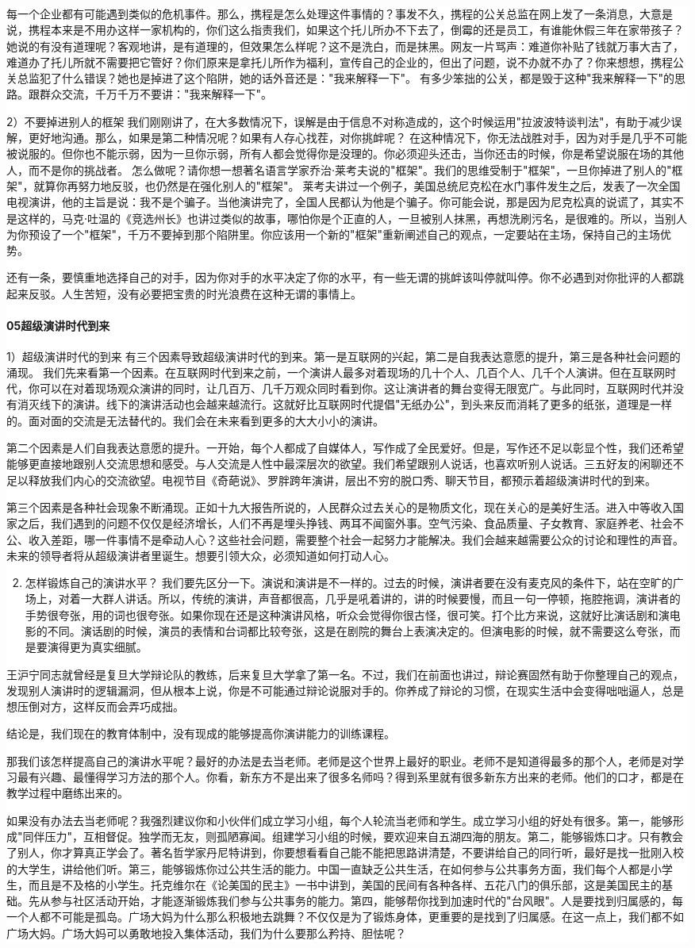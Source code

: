 每一个企业都有可能遇到类似的危机事件。那么，携程是怎么处理这件事情的？事发不久，携程的公关总监在网上发了一条消息，大意是说，携程本来是不用办这样一家机构的，你们这么指责我们，如果这个托儿所办不下去了，倒霉的还是员工，有谁能休假三年在家带孩子？
她说的有没有道理呢？客观地讲，是有道理的，但效果怎么样呢？这不是洗白，而是抹黑。网友一片骂声：难道你补贴了钱就万事大吉了，难道办了托儿所就不需要把它管好？你们原来是拿托儿所作为福利，宣传自己的企业的，但出了问题，说不办就不办了？你来想想，携程公关总监犯了什么错误？她也是掉进了这个陷阱，她的话外音还是："我来解释一下"。
有多少笨拙的公关，都是毁于这种"我来解释一下"的思路。跟群众交流，千万千万不要讲："我来解释一下"。

2）不要掉进别人的框架
我们刚刚讲了，在大多数情况下，误解是由于信息不对称造成的，这个时候运用"拉波波特谈判法"，有助于减少误解，更好地沟通。那么，如果是第二种情况呢？如果有人存心找茬，对你挑衅呢？
在这种情况下，你无法战胜对手，因为对手是几乎不可能被说服的。但你也不能示弱，因为一旦你示弱，所有人都会觉得你是没理的。你必须迎头还击，当你还击的时候，你是希望说服在场的其他人，而不是你的挑战者。
怎么做呢？请你想一想著名语言学家乔治·莱考夫说的"框架"。我们的思维受制于"框架"，一旦你掉进了别人的"框架"，就算你再努力地反驳，也仍然是在强化别人的"框架"。
莱考夫讲过一个例子，美国总统尼克松在水门事件发生之后，发表了一次全国电视演讲，他的主旨是说：我不是个骗子。当他演讲完了，全国人民都认为他是个骗子。你可能会说，那是因为尼克松真的说谎了，其实不是这样的，马克·吐温的《竞选州长》也讲过类似的故事，哪怕你是个正直的人，一旦被别人抹黑，再想洗刷污名，是很难的。所以，当别人为你预设了一个"框架"，千万不要掉到那个陷阱里。你应该用一个新的"框架"重新阐述自己的观点，一定要站在主场，保持自己的主场优势。

还有一条，要慎重地选择自己的对手，因为你对手的水平决定了你的水平，有一些无谓的挑衅该叫停就叫停。你不必遇到对你批评的人都跳起来反驳。人生苦短，没有必要把宝贵的时光浪费在这种无谓的事情上。

#### 05超级演讲时代到来
1）超级演讲时代的到来
有三个因素导致超级演讲时代的到来。第一是互联网的兴起，第二是自我表达意愿的提升，第三是各种社会问题的涌现。
我们先来看第一个因素。在互联网时代到来之前，一个演讲人最多对着现场的几十个人、几百个人、几千个人演讲。但在互联网时代，你可以在对着现场观众演讲的同时，让几百万、几千万观众同时看到你。这让演讲者的舞台变得无限宽广。与此同时，互联网时代并没有消灭线下的演讲。线下的演讲活动也会越来越流行。这就好比互联网时代提倡"无纸办公"，到头来反而消耗了更多的纸张，道理是一样的。面对面的交流是无法替代的。我们会在未来看到更多的大大小小的演讲。

第二个因素是人们自我表达意愿的提升。一开始，每个人都成了自媒体人，写作成了全民爱好。但是，写作还不足以彰显个性，我们还希望能够更直接地跟别人交流思想和感受。与人交流是人性中最深层次的欲望。我们希望跟别人说话，也喜欢听别人说话。三五好友的闲聊还不足以释放我们内心的交流欲望。电视节目《奇葩说》、罗胖跨年演讲，层出不穷的脱口秀、聊天节目，都预示着超级演讲时代的到来。

第三个因素是各种社会现象不断涌现。正如十九大报告所说的，人民群众过去关心的是物质文化，现在关心的是美好生活。进入中等收入国家之后，我们遇到的问题不仅仅是经济增长，人们不再是埋头挣钱、两耳不闻窗外事。空气污染、食品质量、子女教育、家庭养老、社会不公、收入差距，哪一件事情不是牵动人心？这些社会问题，需要整个社会一起努力才能解决。我们会越来越需要公众的讨论和理性的声音。未来的领导者将从超级演讲者里诞生。想要引领大众，必须知道如何打动人心。

2. 怎样锻炼自己的演讲水平？
我们要先区分一下。演说和演讲是不一样的。过去的时候，演讲者要在没有麦克风的条件下，站在空旷的广场上，对着一大群人讲话。所以，传统的演讲，声音都很高，几乎是吼着讲的，讲的时候要慢，而且一句一停顿，拖腔拖调，演讲者的手势很夸张，用的词也很夸张。如果你现在还是这种演讲风格，听众会觉得你很古怪，很可笑。打个比方来说，这就好比演话剧和演电影的不同。演话剧的时候，演员的表情和台词都比较夸张，这是在剧院的舞台上表演决定的。但演电影的时候，就不需要这么夸张，而是要演得更为真实细腻。

王沪宁同志就曾经是复旦大学辩论队的教练，后来复旦大学拿了第一名。不过，我们在前面也讲过，辩论赛固然有助于你整理自己的观点，发现别人演讲时的逻辑漏洞，但从根本上说，你是不可能通过辩论说服对手的。你养成了辩论的习惯，在现实生活中会变得咄咄逼人，总是想压倒对方，这样反而会弄巧成拙。

结论是，我们现在的教育体制中，没有现成的能够提高你演讲能力的训练课程。

那我们该怎样提高自己的演讲水平呢？最好的办法是去当老师。老师是这个世界上最好的职业。老师不是知道得最多的那个人，老师是对学习最有兴趣、最懂得学习方法的那个人。你看，新东方不是出来了很多名师吗？得到系里就有很多新东方出来的老师。他们的口才，都是在教学过程中磨练出来的。

如果没有办法去当老师呢？我强烈建议你和小伙伴们成立学习小组，每个人轮流当老师和学生。成立学习小组的好处有很多。第一，能够形成"同伴压力"，互相督促。独学而无友，则孤陋寡闻。组建学习小组的时候，要欢迎来自五湖四海的朋友。第二，能够锻炼口才。只有教会了别人，你才算真正学会了。著名哲学家丹尼特讲到，你要想看看自己能不能把思路讲清楚，不要讲给自己的同行听，最好是找一批刚入校的大学生，讲给他们听。第三，能够锻炼你过公共生活的能力。中国一直缺乏公共生活，在如何参与公共事务方面，我们每个人都是小学生，而且是不及格的小学生。托克维尔在《论美国的民主》一书中讲到，美国的民间有各种各样、五花八门的俱乐部，这是美国民主的基础。先从参与社区活动开始，才能逐渐锻炼我们参与公共事务的能力。第四，能够帮你找到加速时代的"台风眼"。人是要找到归属感的，每一个人都不可能是孤岛。广场大妈为什么那么积极地去跳舞？不仅仅是为了锻炼身体，更重要的是找到了归属感。在这一点上，我们都不如广场大妈。广场大妈可以勇敢地投入集体活动，我们为什么要那么矜持、胆怯呢？


